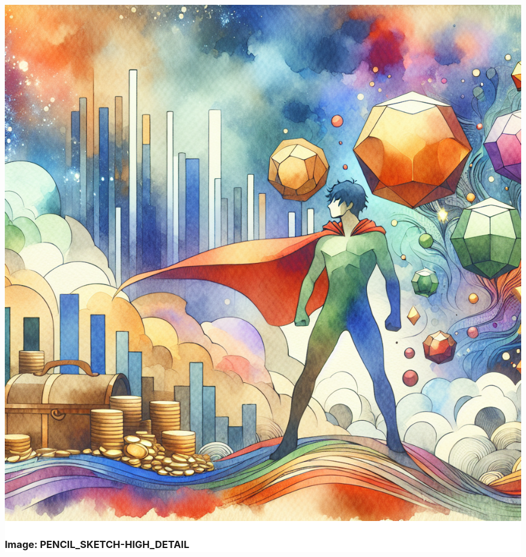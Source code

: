 ![WATERCOLOR-STYLIZED](./tweet-image-2c47a62a-7f2d-0b43-a1fd-c7253950cbfa-WATERCOLOR-STYLIZED.png)

### Image: PENCIL_SKETCH-HIGH_DETAIL
